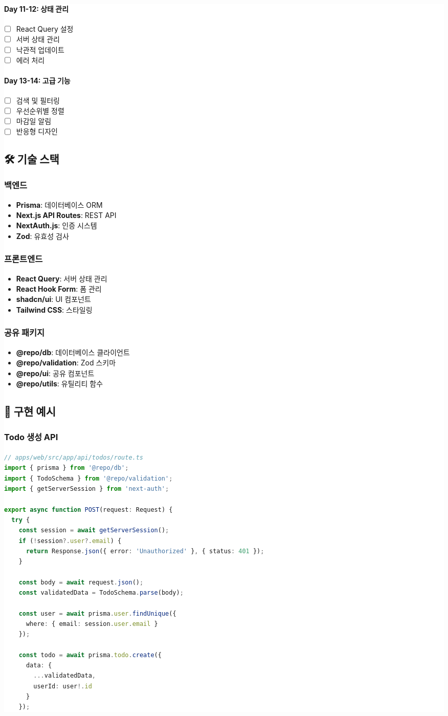 #### Day 11-12: 상태 관리
- [ ] React Query 설정
- [ ] 서버 상태 관리
- [ ] 낙관적 업데이트
- [ ] 에러 처리

#### Day 13-14: 고급 기능
- [ ] 검색 및 필터링
- [ ] 우선순위별 정렬
- [ ] 마감일 알림
- [ ] 반응형 디자인

## 🛠️ 기술 스택

### 백엔드
- **Prisma**: 데이터베이스 ORM
- **Next.js API Routes**: REST API
- **NextAuth.js**: 인증 시스템
- **Zod**: 유효성 검사

### 프론트엔드
- **React Query**: 서버 상태 관리
- **React Hook Form**: 폼 관리
- **shadcn/ui**: UI 컴포넌트
- **Tailwind CSS**: 스타일링

### 공유 패키지
- **@repo/db**: 데이터베이스 클라이언트
- **@repo/validation**: Zod 스키마
- **@repo/ui**: 공유 컴포넌트
- **@repo/utils**: 유틸리티 함수

## 📝 구현 예시

### Todo 생성 API
```typescript
// apps/web/src/app/api/todos/route.ts
import { prisma } from '@repo/db';
import { TodoSchema } from '@repo/validation';
import { getServerSession } from 'next-auth';

export async function POST(request: Request) {
  try {
    const session = await getServerSession();
    if (!session?.user?.email) {
      return Response.json({ error: 'Unauthorized' }, { status: 401 });
    }

    const body = await request.json();
    const validatedData = TodoSchema.parse(body);

    const user = await prisma.user.findUnique({
      where: { email: session.user.email }
    });

    const todo = await prisma.todo.create({
      data: {
        ...validatedData,
        userId: user!.id
      }
    });
```